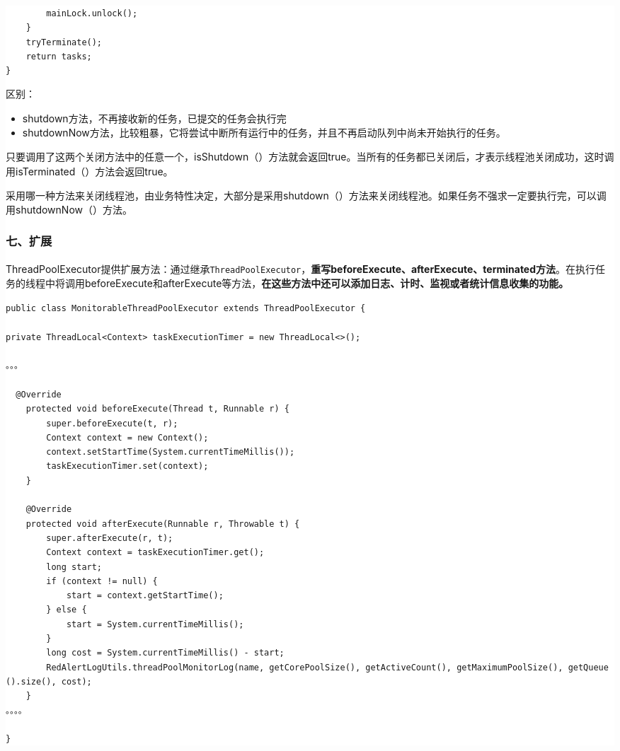 ```
        mainLock.unlock();
    }
    tryTerminate();
    return tasks;
}
```


区别：

* shutdown方法，不再接收新的任务，已提交的任务会执行完
* shutdownNow方法，比较粗暴，它将尝试中断所有运行中的任务，并且不再启动队列中尚未开始执行的任务。

只要调用了这两个关闭方法中的任意一个，isShutdown（）方法就会返回true。当所有的任务都已关闭后，才表示线程池关闭成功，这时调用isTerminated（）方法会返回true。

采用哪一种方法来关闭线程池，由业务特性决定，大部分是采用shutdown（）方法来关闭线程池。如果任务不强求一定要执行完，可以调用shutdownNow（）方法。


### 七、扩展

ThreadPoolExecutor提供扩展方法：通过继承`ThreadPoolExecutor`，**重写beforeExecute、afterExecute、terminated方法**。在执行任务的线程中将调用beforeExecute和afterExecute等方法，**在这些方法中还可以添加日志、计时、监视或者统计信息收集的功能。**

```
public class MonitorableThreadPoolExecutor extends ThreadPoolExecutor {

private ThreadLocal<Context> taskExecutionTimer = new ThreadLocal<>();

。。。

  @Override
    protected void beforeExecute(Thread t, Runnable r) {
        super.beforeExecute(t, r);
        Context context = new Context();
        context.setStartTime(System.currentTimeMillis());
        taskExecutionTimer.set(context);
    }

    @Override
    protected void afterExecute(Runnable r, Throwable t) {
        super.afterExecute(r, t);
        Context context = taskExecutionTimer.get();
        long start;
        if (context != null) {
            start = context.getStartTime();
        } else {
            start = System.currentTimeMillis();
        }
        long cost = System.currentTimeMillis() - start;
        RedAlertLogUtils.threadPoolMonitorLog(name, getCorePoolSize(), getActiveCount(), getMaximumPoolSize(), getQueue().size(), cost);
    }
。。。。

}
```
